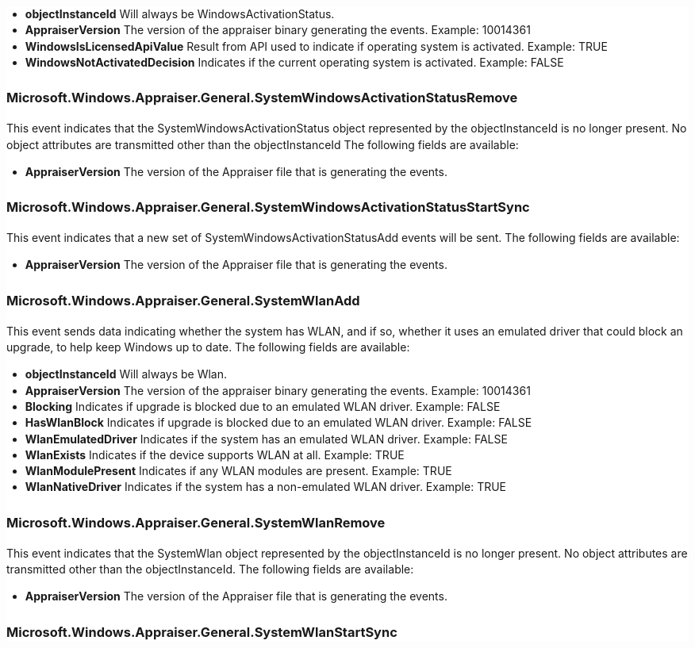 - **objectInstanceId**  Will always be WindowsActivationStatus.
- **AppraiserVersion**  The version of the appraiser binary generating the events. Example: 10014361
- **WindowsIsLicensedApiValue**  Result from API used to indicate if operating system is activated. Example: TRUE
- **WindowsNotActivatedDecision**  Indicates if the current operating system is activated. Example: FALSE


### Microsoft.Windows.Appraiser.General.SystemWindowsActivationStatusRemove

This event indicates that the SystemWindowsActivationStatus object represented by the objectInstanceId is no longer present. No object attributes are transmitted other than the objectInstanceId
The following fields are available:

- **AppraiserVersion**  The version of the Appraiser file that is generating the events.


### Microsoft.Windows.Appraiser.General.SystemWindowsActivationStatusStartSync

This event indicates that a new set of SystemWindowsActivationStatusAdd events will be sent.
The following fields are available:

- **AppraiserVersion**  The version of the Appraiser file that is generating the events.


### Microsoft.Windows.Appraiser.General.SystemWlanAdd

This event sends data indicating whether the system has WLAN, and if so, whether it uses an emulated driver that could block an upgrade, to help keep Windows up to date.
The following fields are available:

- **objectInstanceId**  Will always be Wlan.
- **AppraiserVersion**  The version of the appraiser binary generating the events. Example: 10014361
- **Blocking**  Indicates if upgrade is blocked due to an emulated WLAN driver. Example: FALSE
- **HasWlanBlock**  Indicates if upgrade is blocked due to an emulated WLAN driver. Example: FALSE
- **WlanEmulatedDriver**  Indicates if the system has an emulated WLAN driver. Example: FALSE
- **WlanExists**  Indicates if the device supports WLAN at all. Example: TRUE
- **WlanModulePresent**  Indicates if any WLAN modules are present. Example: TRUE
- **WlanNativeDriver**  Indicates if the system has a non-emulated WLAN driver. Example: TRUE


### Microsoft.Windows.Appraiser.General.SystemWlanRemove

This event indicates that the SystemWlan object represented by the objectInstanceId is no longer present. No object attributes are transmitted other than the objectInstanceId.
The following fields are available:

- **AppraiserVersion**  The version of the Appraiser file that is generating the events.


### Microsoft.Windows.Appraiser.General.SystemWlanStartSync
